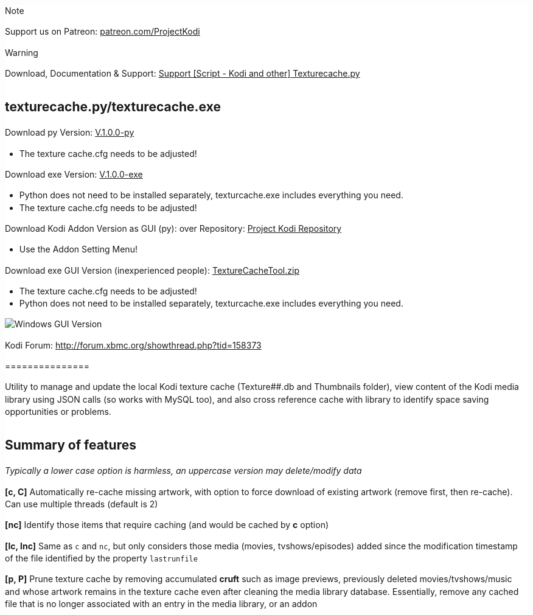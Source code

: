 
> [!NOTE]
> Support us on Patreon: <a href="https://patreon.com/ProjectKodi">patreon.com/ProjectKodi</a>

> [!WARNING]
> Download, Documentation & Support: <a href="https://tsdb.club/Thread-Support-Script-Kodi-and-other-Texturecache-py">Support [Script - Kodi and other] Texturecache.py</a>


## texturecache.py/texturecache.exe

Download py Version: <a href="Support [Script - Kodi and other] Texturecache.py">V.1.0.0-py</a>

- The texture cache.cfg needs to be adjusted!

Download exe Version: <a href="Support [Script - Kodi and other] Texturecache.py">V.1.0.0-exe</a>

- Python does not need to be installed separately, texturcache.exe includes everything you need.
- The texture cache.cfg needs to be adjusted!

Download Kodi Addon Version as GUI (py): over Repository: <a href="https://Project-Kodi.github.io/">Project Kodi Repository</a>

- Use the Addon Setting Menu!

Download exe GUI Version (inexperienced people): <a href="Support [Script - Kodi and other] Texturecache.py">TextureCacheTool.zip</a>

- The texture cache.cfg needs to be adjusted!
- Python does not need to be installed separately, texturcache.exe includes everything you need.

<img src="https://i.ibb.co/Y2nppVc/BIld1.jpg" alt="Windows GUI Version">

Kodi Forum: <a href="http://forum.xbmc.org/showthread.php?tid=158373">http://forum.xbmc.org/showthread.php?tid=158373</a>

===============

Utility to manage and update the local Kodi texture cache (Texture##.db and Thumbnails folder), view content of the Kodi media library using JSON calls (so works with MySQL too), and also cross reference cache with library to identify space saving opportunities or problems.

## Summary of features

*Typically a lower case option is harmless, an uppercase version may delete/modify data*

**[c, C]** Automatically re-cache missing artwork, with option to force download of existing artwork (remove first, then re-cache). Can use multiple threads (default is 2)

**[nc]** Identify those items that require caching (and would be cached by **c** option)

**[lc, lnc]** Same as `c` and `nc`, but only considers those media (movies, tvshows/episodes) added since the modification timestamp of the file identified by the property `lastrunfile`

**[p, P]** Prune texture cache by removing accumulated **cruft** such as image previews, previously deleted movies/tvshows/music and whose artwork remains in the texture cache even after cleaning the media library database. Essentially, remove any cached file that is no longer associated with an entry in the media library, or an addon
